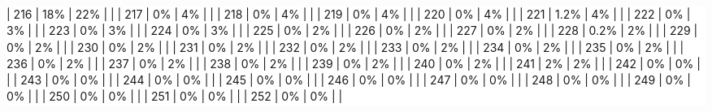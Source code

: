 | 216 | 18% | 22% |  |
| 217 | 0% | 4% |  |
| 218 | 0% | 4% |  |
| 219 | 0% | 4% |  |
| 220 | 0% | 4% |  |
| 221 | 1.2% | 4% |  |
| 222 | 0% | 3% |  |
| 223 | 0% | 3% |  |
| 224 | 0% | 3% |  |
| 225 | 0% | 2% |  |
| 226 | 0% | 2% |  |
| 227 | 0% | 2% |  |
| 228 | 0.2% | 2% |  |
| 229 | 0% | 2% |  |
| 230 | 0% | 2% |  |
| 231 | 0% | 2% |  |
| 232 | 0% | 2% |  |
| 233 | 0% | 2% |  |
| 234 | 0% | 2% |  |
| 235 | 0% | 2% |  |
| 236 | 0% | 2% |  |
| 237 | 0% | 2% |  |
| 238 | 0% | 2% |  |
| 239 | 0% | 2% |  |
| 240 | 0% | 2% |  |
| 241 | 2% | 2% |  |
| 242 | 0% | 0% |  |
| 243 | 0% | 0% |  |
| 244 | 0% | 0% |  |
| 245 | 0% | 0% |  |
| 246 | 0% | 0% |  |
| 247 | 0% | 0% |  |
| 248 | 0% | 0% |  |
| 249 | 0% | 0% |  |
| 250 | 0% | 0% |  |
| 251 | 0% | 0% |  |
| 252 | 0% | 0% |  |